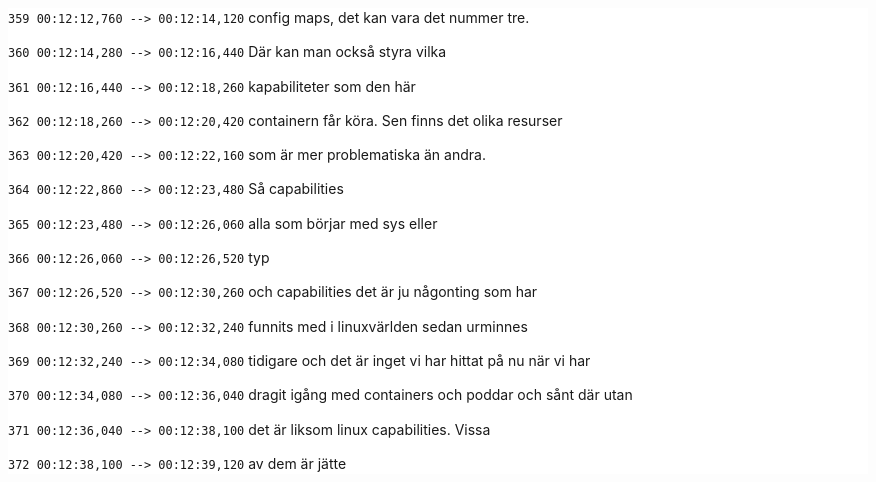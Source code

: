 `359 00:12:12,760 --> 00:12:14,120`
config maps, det kan vara det nummer tre.



`360 00:12:14,280 --> 00:12:16,440`
Där kan man också styra vilka



`361 00:12:16,440 --> 00:12:18,260`
kapabiliteter som den här



`362 00:12:18,260 --> 00:12:20,420`
containern får köra. Sen finns det olika resurser



`363 00:12:20,420 --> 00:12:22,160`
som är mer problematiska än andra.



`364 00:12:22,860 --> 00:12:23,480`
Så capabilities



`365 00:12:23,480 --> 00:12:26,060`
alla som börjar med sys eller



`366 00:12:26,060 --> 00:12:26,520`
typ



`367 00:12:26,520 --> 00:12:30,260`
och capabilities det är ju någonting som har



`368 00:12:30,260 --> 00:12:32,240`
funnits med i linuxvärlden sedan urminnes



`369 00:12:32,240 --> 00:12:34,080`
tidigare och det är inget vi har hittat på nu när vi har



`370 00:12:34,080 --> 00:12:36,040`
dragit igång med containers och poddar och sånt där utan



`371 00:12:36,040 --> 00:12:38,100`
det är liksom linux capabilities. Vissa



`372 00:12:38,100 --> 00:12:39,120`
av dem är jätte


